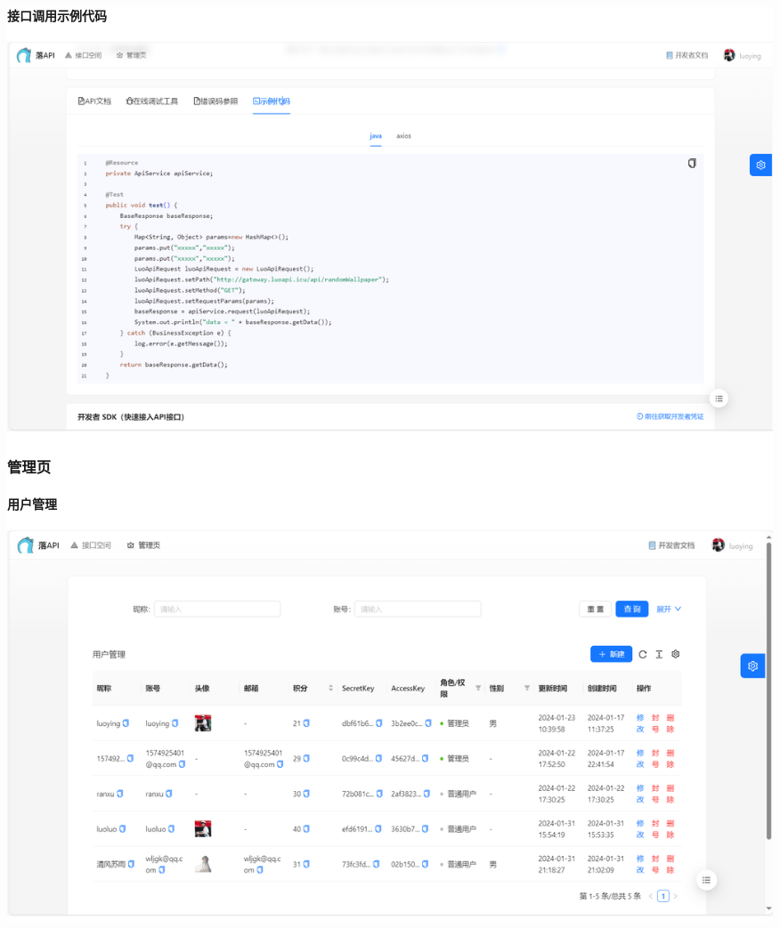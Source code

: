 

#### **接口调用示例代码**

![image-20240203181153996](assets/image-20240203181153996.png)



### 管理页

#### 用户管理

![image-20240203181210228](assets/image-20240203181210228.png)
